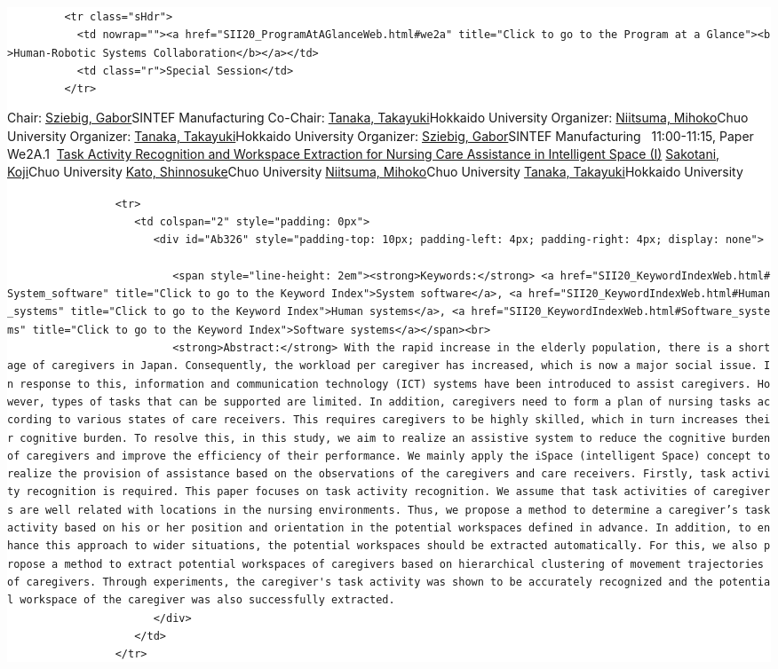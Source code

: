              <tr class="sHdr">
               <td nowrap=""><a href="SII20_ProgramAtAGlanceWeb.html#we2a" title="Click to go to the Program at a Glance"><b>Human-Robotic Systems Collaboration</b></a></td>
               <td class="r">Special Session</td>
             </tr>
            
<tr><td>Chair: <a href="SII20_AuthorIndexWeb.html#191898" title="Click to go to the Author Index">Sziebig, Gabor</a></td><td class="r">SINTEF Manufacturing</td></tr>
<tr><td>Co-Chair: <a href="SII20_AuthorIndexWeb.html#100995" title="Click to go to the Author Index">Tanaka, Takayuki</a></td><td class="r">Hokkaido University</td></tr>
<tr><td>Organizer: <a href="SII20_AuthorIndexWeb.html#101114" title="Click to go to the Author Index">Niitsuma, Mihoko</a></td><td class="r">Chuo University</td></tr>
<tr><td>Organizer: <a href="SII20_AuthorIndexWeb.html#100995" title="Click to go to the Author Index">Tanaka, Takayuki</a></td><td class="r">Hokkaido University</td></tr>
<tr><td>Organizer: <a href="SII20_AuthorIndexWeb.html#191898" title="Click to go to the Author Index">Sziebig, Gabor</a></td><td class="r">SINTEF Manufacturing</td></tr>
<tr style="line-height: 0.2em"><td colspan="2">&nbsp;</td></tr>
<tr class="pHdr"><td valign="bottom"><a name="we2a_01">11:00-11:15, Paper We2A.1</a></td><td class="r">&nbsp;</td></tr>
<tr><td colspan="2"><span class="pTtl"><a href="" onclick="viewAbstract('326'); return false" title="Click to show or hide the keywords and abstract (text summary)">Task Activity Recognition and Workspace Extraction for Nursing Care Assistance in Intelligent Space (I)</a></span></td></tr>
<tr><td><a href="SII20_AuthorIndexWeb.html#238813" title="Click to go to the Author Index">Sakotani, Koji</a></td><td class="r">Chuo University</td></tr>
<tr><td><a href="SII20_AuthorIndexWeb.html#256236" title="Click to go to the Author Index">Kato, Shinnosuke</a></td><td class="r">Chuo University</td></tr>
<tr><td><a href="SII20_AuthorIndexWeb.html#101114" title="Click to go to the Author Index">Niitsuma, Mihoko</a></td><td class="r">Chuo University</td></tr>
<tr><td><a href="SII20_AuthorIndexWeb.html#100995" title="Click to go to the Author Index">Tanaka, Takayuki</a></td><td class="r">Hokkaido University</td></tr>

                     <tr>
                        <td colspan="2" style="padding: 0px">
                           <div id="Ab326" style="padding-top: 10px; padding-left: 4px; padding-right: 4px; display: none">
                              
                              <span style="line-height: 2em"><strong>Keywords:</strong> <a href="SII20_KeywordIndexWeb.html#System_software" title="Click to go to the Keyword Index">System software</a>, <a href="SII20_KeywordIndexWeb.html#Human_systems" title="Click to go to the Keyword Index">Human systems</a>, <a href="SII20_KeywordIndexWeb.html#Software_systems" title="Click to go to the Keyword Index">Software systems</a></span><br>
                              <strong>Abstract:</strong> With the rapid increase in the elderly population, there is a shortage of caregivers in Japan. Consequently, the workload per caregiver has increased, which is now a major social issue. In response to this, information and communication technology (ICT) systems have been introduced to assist caregivers. However, types of tasks that can be supported are limited. In addition, caregivers need to form a plan of nursing tasks according to various states of care receivers. This requires caregivers to be highly skilled, which in turn increases their cognitive burden. To resolve this, in this study, we aim to realize an assistive system to reduce the cognitive burden of caregivers and improve the efficiency of their performance. We mainly apply the iSpace (intelligent Space) concept to realize the provision of assistance based on the observations of the caregivers and care receivers. Firstly, task activity recognition is required. This paper focuses on task activity recognition. We assume that task activities of caregivers are well related with locations in the nursing environments. Thus, we propose a method to determine a caregiver’s task activity based on his or her position and orientation in the potential workspaces defined in advance. In addition, to enhance this approach to wider situations, the potential workspaces should be extracted automatically. For this, we also propose a method to extract potential workspaces of caregivers based on hierarchical clustering of movement trajectories of caregivers. Through experiments, the caregiver's task activity was shown to be accurately recognized and the potential workspace of the caregiver was also successfully extracted.
                           </div>
                        </td>
                     </tr>
                  